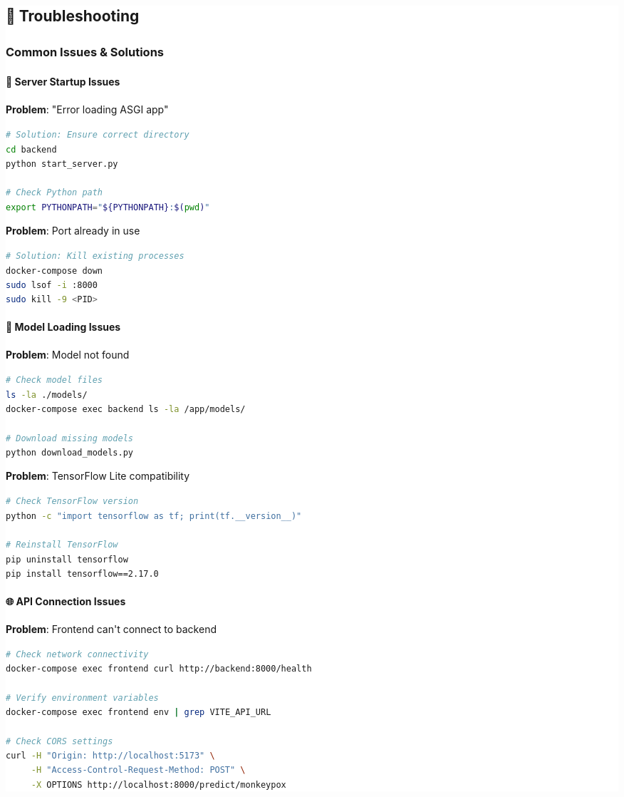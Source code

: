 
## 🔧 Troubleshooting

### **Common Issues & Solutions**

#### **🚨 Server Startup Issues**

**Problem**: "Error loading ASGI app"
```bash
# Solution: Ensure correct directory
cd backend
python start_server.py

# Check Python path
export PYTHONPATH="${PYTHONPATH}:$(pwd)"
```

**Problem**: Port already in use
```bash
# Solution: Kill existing processes
docker-compose down
sudo lsof -i :8000
sudo kill -9 <PID>
```

#### **🤖 Model Loading Issues**

**Problem**: Model not found
```bash
# Check model files
ls -la ./models/
docker-compose exec backend ls -la /app/models/

# Download missing models
python download_models.py
```

**Problem**: TensorFlow Lite compatibility
```bash
# Check TensorFlow version
python -c "import tensorflow as tf; print(tf.__version__)"

# Reinstall TensorFlow
pip uninstall tensorflow
pip install tensorflow==2.17.0
```

#### **🌐 API Connection Issues**

**Problem**: Frontend can't connect to backend
```bash
# Check network connectivity
docker-compose exec frontend curl http://backend:8000/health

# Verify environment variables
docker-compose exec frontend env | grep VITE_API_URL

# Check CORS settings
curl -H "Origin: http://localhost:5173" \
     -H "Access-Control-Request-Method: POST" \
     -X OPTIONS http://localhost:8000/predict/monkeypox
```
